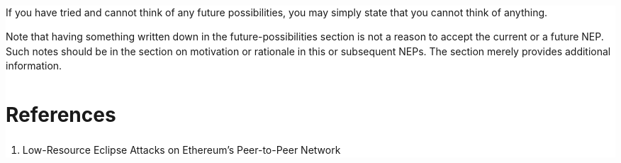 If you have tried and cannot think of any future possibilities,
you may simply state that you cannot think of anything.

Note that having something written down in the future-possibilities section
is not a reason to accept the current or a future NEP. Such notes should be
in the section on motivation or rationale in this or subsequent NEPs.
The section merely provides additional information.

# References
[references]: #references

1. Low-Resource Eclipse Attacks on Ethereum’s Peer-to-Peer Network


[summary]: #summary
[motivation]: #motivation
[guide-level-explanation]: #guide-level-explanation
[reference-level-explanation]: #reference-level-explanation
[drawbacks]: #drawbacks
[rationale-and-alternatives]: #rationale-and-alternatives
[unresolved-questions]: #unresolved-questions
[future-possibilities]: #future-possibilities
